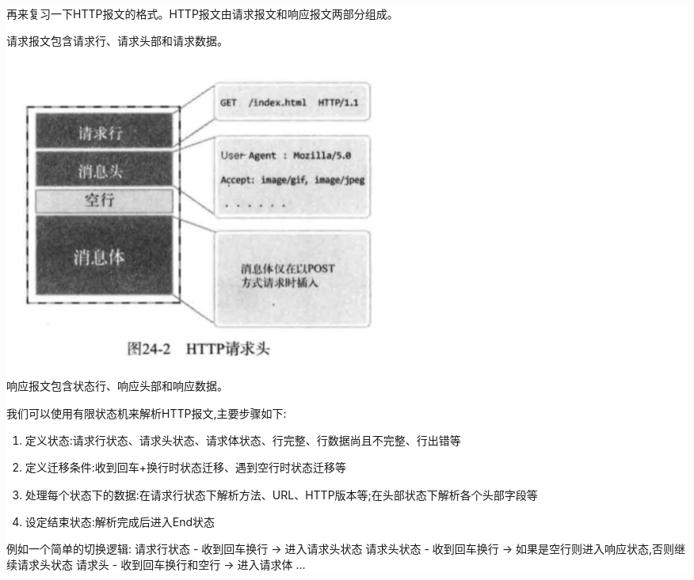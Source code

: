 再来复习一下HTTP报文的格式。HTTP报文由请求报文和响应报文两部分组成。

请求报文包含请求行、请求头部和请求数据。

<img src="./webserver question.assets/image-20230918160216208.png" alt="image-20230918160216208" style="zoom:50%;" />

响应报文包含状态行、响应头部和响应数据。

我们可以使用有限状态机来解析HTTP报文,主要步骤如下:

1. 定义状态:请求行状态、请求头状态、请求体状态、行完整、行数据尚且不完整、行出错等

2. 定义迁移条件:收到回车+换行时状态迁移、遇到空行时状态迁移等

3. 处理每个状态下的数据:在请求行状态下解析方法、URL、HTTP版本等;在头部状态下解析各个头部字段等

4. 设定结束状态:解析完成后进入End状态

   

例如一个简单的切换逻辑:
请求行状态 - 收到回车换行 -> 进入请求头状态
请求头状态 - 收到回车换行 -> 如果是空行则进入响应状态,否则继续请求头状态
请求头 - 收到回车换行和空行 -> 进入请求体
...
